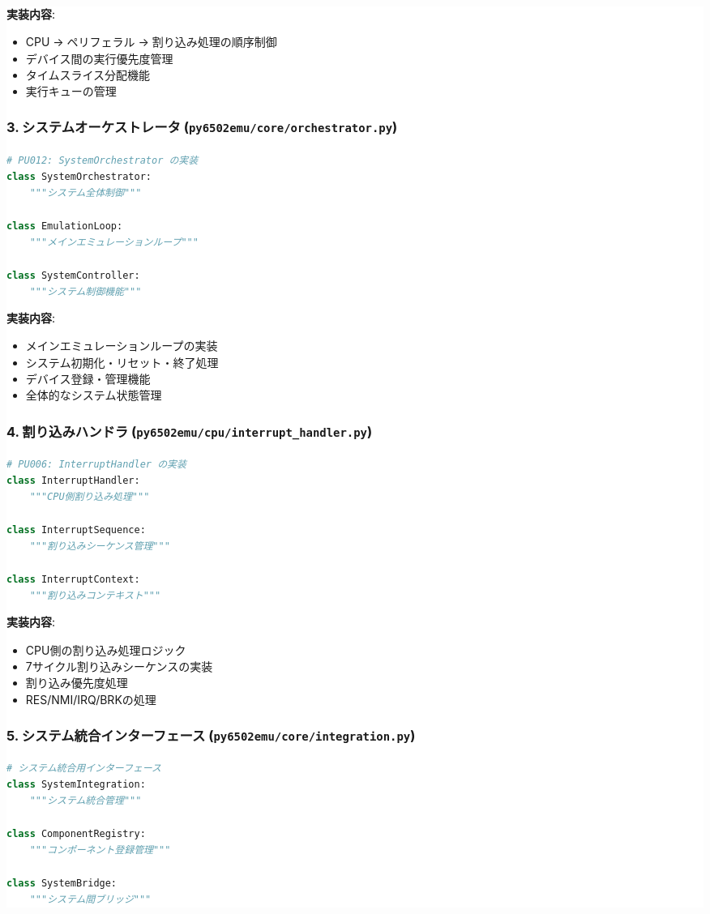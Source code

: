 **実装内容**:
- CPU → ペリフェラル → 割り込み処理の順序制御
- デバイス間の実行優先度管理
- タイムスライス分配機能
- 実行キューの管理

### 3. システムオーケストレータ (`py6502emu/core/orchestrator.py`)

```python
# PU012: SystemOrchestrator の実装
class SystemOrchestrator:
    """システム全体制御"""
    
class EmulationLoop:
    """メインエミュレーションループ"""
    
class SystemController:
    """システム制御機能"""
```

**実装内容**:
- メインエミュレーションループの実装
- システム初期化・リセット・終了処理
- デバイス登録・管理機能
- 全体的なシステム状態管理

### 4. 割り込みハンドラ (`py6502emu/cpu/interrupt_handler.py`)

```python
# PU006: InterruptHandler の実装
class InterruptHandler:
    """CPU側割り込み処理"""
    
class InterruptSequence:
    """割り込みシーケンス管理"""
    
class InterruptContext:
    """割り込みコンテキスト"""
```

**実装内容**:
- CPU側の割り込み処理ロジック
- 7サイクル割り込みシーケンスの実装
- 割り込み優先度処理
- RES/NMI/IRQ/BRKの処理

### 5. システム統合インターフェース (`py6502emu/core/integration.py`)

```python
# システム統合用インターフェース
class SystemIntegration:
    """システム統合管理"""
    
class ComponentRegistry:
    """コンポーネント登録管理"""
    
class SystemBridge:
    """システム間ブリッジ"""
```
